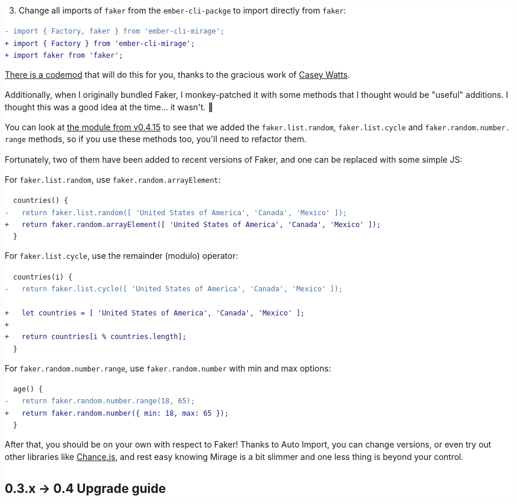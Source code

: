 3. Change all imports of `faker` from the `ember-cli-packge` to import directly from `faker`:

  ```diff
  - import { Factory, faker } from 'ember-cli-mirage';
  + import { Factory } from 'ember-cli-mirage';
  + import faker from 'faker';
  ```

[There is a codemod](https://github.com/samselikoff/ember-cli-mirage-faker-codemod/tree/update-transform) that will do this for you, thanks to the gracious work of [Casey Watts](https://github.com/caseywatts).

Additionally, when I originally bundled Faker, I monkey-patched it with some methods that I thought would be "useful" additions. I thought this was a good idea at the time... it wasn't. 🙈

You can look at [the module from v0.4.15](https://github.com/samselikoff/ember-cli-mirage/blob/v0.4.15/addon/faker.js) to see that we added the `faker.list.random`, `faker.list.cycle` and `faker.random.number.range` methods, so if you use these methods too, you'll need to refactor them.

Fortunately, two of them have been added to recent versions of Faker, and one can be replaced with some simple JS:

For `faker.list.random`, use `faker.random.arrayElement`:

```diff
  countries() {
-   return faker.list.random([ 'United States of America', 'Canada', 'Mexico' ]);
+   return faker.random.arrayElement([ 'United States of America', 'Canada', 'Mexico' ]);
  }
```

For `faker.list.cycle`, use the remainder (modulo) operator:

```diff
  countries(i) {
-   return faker.list.cycle([ 'United States of America', 'Canada', 'Mexico' ]);

+   let countries = [ 'United States of America', 'Canada', 'Mexico' ];
+   
+   return countries[i % countries.length];
  }
```

For `faker.random.number.range`, use `faker.random.number` with min and max options:

```diff
  age() {
-   return faker.random.number.range(18, 65);
+   return faker.random.number({ min: 18, max: 65 });
  }
```

After that, you should be on your own with respect to Faker! Thanks to Auto Import, you can change versions, or even try out other libraries like [Chance.js](https://chancejs.com/), and rest easy knowing Mirage is a bit slimmer and one less thing is beyond your control.



## 0.3.x → 0.4 Upgrade guide
